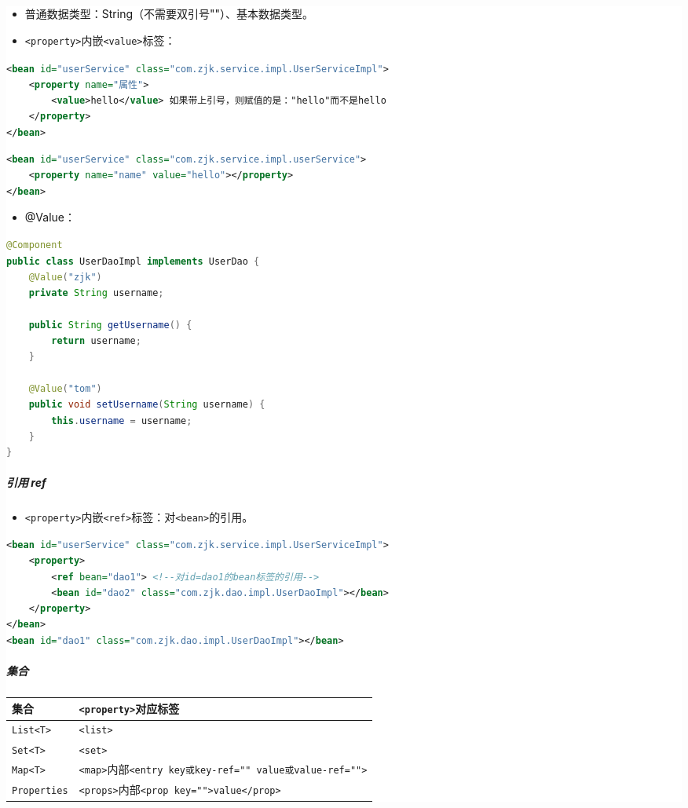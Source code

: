 - 普通数据类型：String（不需要双引号""）、基本数据类型。

- `<property>`内嵌`<value>`标签：

```xml
<bean id="userService" class="com.zjk.service.impl.UserServiceImpl">
    <property name="属性">
        <value>hello</value> 如果带上引号，则赋值的是："hello"而不是hello
    </property>
</bean>
```

```xml
<bean id="userService" class="com.zjk.service.impl.userService">
    <property name="name" value="hello"></property>
</bean>
```

- @Value：

```java
@Component
public class UserDaoImpl implements UserDao {
    @Value("zjk")
    private String username;

    public String getUsername() {
        return username;
    }

    @Value("tom")
    public void setUsername(String username) {
        this.username = username;
    }
}
```

##### 引用 ref

- `<property>`内嵌`<ref>`标签：对`<bean>`的引用。

```xml
<bean id="userService" class="com.zjk.service.impl.UserServiceImpl">
    <property>
        <ref bean="dao1"> <!--对id=dao1的bean标签的引用-->
        <bean id="dao2" class="com.zjk.dao.impl.UserDaoImpl"></bean>
    </property>
</bean>
<bean id="dao1" class="com.zjk.dao.impl.UserDaoImpl"></bean>
```

##### 集合

| 集合           | `<property>`对应标签                                     |
|:------------ |:---------------------------------------------------- |
| `List<T>`    | `<list>`                                             |
| `Set<T>`     | `<set>`                                              |
| `Map<T>`     | `<map>`内部`<entry key或key-ref="" value或value-ref="">` |
| `Properties` | `<props>`内部`<prop key="">value</prop>`               |
